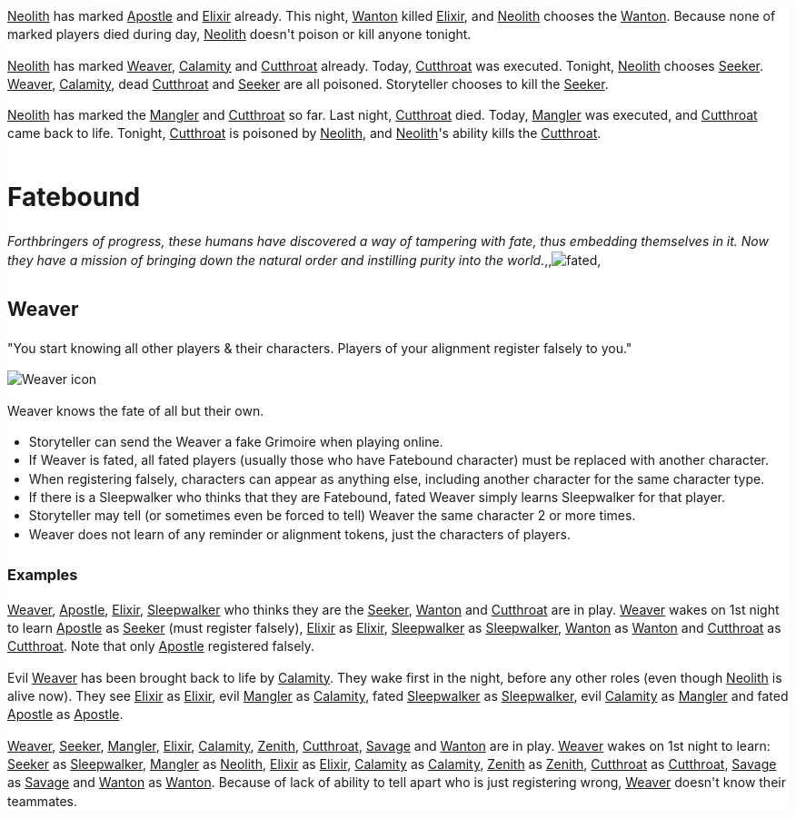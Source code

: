 [Neolith](#Neolith) has marked [Apostle](#Apostle) and [Elixir](#Elixir) already. This night, [Wanton](#Wanton) killed [Elixir](#Elixir), and [Neolith](#Neolith) chooses the [Wanton](#Wanton). Because none of marked players died during day, [Neolith](#Neolith) doesn't poison or kill anyone tonight.

[Neolith](#Neolith) has marked [Weaver](#Weaver), [Calamity](#Calamity) and [Cutthroat](#Cutthroat) already. Today, [Cutthroat](#Cutthroat) was executed. Tonight, [Neolith](#Neolith) chooses [Seeker](#Seeker). [Weaver](#Weaver), [Calamity](#Calamity), dead [Cutthroat](#Cutthroat) and [Seeker](#Seeker) are all poisoned. Storyteller chooses to kill the [Seeker](#Seeker).

[Neolith](#Neolith) has marked the [Mangler](#Mangler) and [Cutthroat](#Cutthroat) so far. Last night, [Cutthroat](#Cutthroat) died. Today, [Mangler](#Mangler) was executed, and [Cutthroat](#Cutthroat) came back to life. Tonight, [Cutthroat](#Cutthroat) is poisoned by [Neolith](#Neolith), and [Neolith](#Neolith)'s ability kills the [Cutthroat](#Cutthroat).

# Fatebound
*Forthbringers of progress, these humans have discovered a way of tampering with fate, thus embedding themselves in it. Now they have a mission of bringing down the natural order and instilling purity into the world.*,,<img src="https://raw.githubusercontent.com/JulGvoz/twisted-fates/master/original-icons/fated.png" alt="fated" width="100">,
## Weaver

"You start knowing all other players & their characters. Players of your alignment register falsely to you."

<img src="https://raw.githubusercontent.com/JulGvoz/twisted-fates/master/original-icons/weaver.png" alt="Weaver icon" width="100">

Weaver knows the fate of all but their own.

 - Storyteller can send the Weaver a fake Grimoire when playing online.
 - If Weaver is fated, all fated players (usually those who have Fatebound character) must be replaced with another character.
 - When registering falsely, characters can appear as anything else, including another character for the same character type.
 - If there is a Sleepwalker who thinks that they are Fatebound, fated Weaver simply learns Sleepwalker for that player.
 - Storyteller may tell (or sometimes even be forced to tell) Weaver the same character 2 or more times.
 - Weaver does not learn of any reminder or alignment tokens, just the characters of players.

### Examples
[Weaver](#Weaver), [Apostle](#Apostle), [Elixir](#Elixir), [Sleepwalker](#Sleepwalker) who thinks they are the [Seeker](#Seeker), [Wanton](#Wanton) and [Cutthroat](#Cutthroat) are in play. [Weaver](#Weaver) wakes on 1st night to learn [Apostle](#Apostle) as [Seeker](#Seeker) (must register falsely), [Elixir](#Elixir) as [Elixir](#Elixir), [Sleepwalker](#Sleepwalker) as [Sleepwalker](#Sleepwalker), [Wanton](#Wanton) as [Wanton](#Wanton) and [Cutthroat](#Cutthroat) as [Cutthroat](#Cutthroat). Note that only [Apostle](#Apostle) registered falsely.

Evil [Weaver](#Weaver) has been brought back to life by [Calamity](#Calamity). They wake first in the night, before any other roles (even though [Neolith](#Neolith) is alive now). They see [Elixir](#Elixir) as [Elixir](#Elixir), evil [Mangler](#Mangler) as [Calamity](#Calamity), fated [Sleepwalker](#Sleepwalker) as [Sleepwalker](#Sleepwalker), evil [Calamity](#Calamity) as [Mangler](#Mangler) and fated [Apostle](#Apostle) as [Apostle](#Apostle).

[Weaver](#Weaver), [Seeker](#Seeker), [Mangler](#Mangler), [Elixir](#Elixir), [Calamity](#Calamity), [Zenith](#Zenith), [Cutthroat](#Cutthroat), [Savage](#Savage) and [Wanton](#Wanton) are in play. [Weaver](#Weaver) wakes on 1st night to learn: [Seeker](#Seeker) as [Sleepwalker](#Sleepwalker), [Mangler](#Mangler) as [Neolith](#Neolith), [Elixir](#Elixir) as [Elixir](#Elixir), [Calamity](#Calamity) as [Calamity](#Calamity), [Zenith](#Zenith) as [Zenith](#Zenith), [Cutthroat](#Cutthroat) as [Cutthroat](#Cutthroat), [Savage](#Savage) as [Savage](#Savage) and [Wanton](#Wanton) as [Wanton](#Wanton). Because of lack of ability to tell apart who is just registering wrong, [Weaver](#Weaver) doesn't know their teammates.
